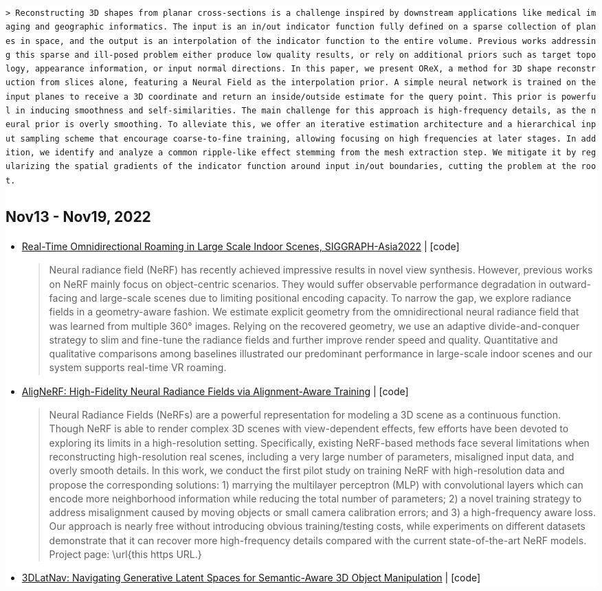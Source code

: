     > Reconstructing 3D shapes from planar cross-sections is a challenge inspired by downstream applications like medical imaging and geographic informatics. The input is an in/out indicator function fully defined on a sparse collection of planes in space, and the output is an interpolation of the indicator function to the entire volume. Previous works addressing this sparse and ill-posed problem either produce low quality results, or rely on additional priors such as target topology, appearance information, or input normal directions. In this paper, we present OReX, a method for 3D shape reconstruction from slices alone, featuring a Neural Field as the interpolation prior. A simple neural network is trained on the input planes to receive a 3D coordinate and return an inside/outside estimate for the query point. This prior is powerful in inducing smoothness and self-similarities. The main challenge for this approach is high-frequency details, as the neural prior is overly smoothing. To alleviate this, we offer an iterative estimation architecture and a hierarchical input sampling scheme that encourage coarse-to-fine training, allowing focusing on high frequencies at later stages. In addition, we identify and analyze a common ripple-like effect stemming from the mesh extraction step. We mitigate it by regularizing the spatial gradients of the indicator function around input in/out boundaries, cutting the problem at the root.
## Nov13 - Nov19, 2022
  - [Real-Time Omnidirectional Roaming in Large Scale Indoor Scenes, SIGGRAPH-Asia2022](https://dl.acm.org/doi/abs/10.1145/3550340.3564222) | [code]
    > Neural radiance field (NeRF) has recently achieved impressive results in novel view synthesis. However, previous works on NeRF mainly focus on object-centric scenarios. They would suffer observable performance degradation in outward-facing and large-scale scenes due to limiting positional encoding capacity. To narrow the gap, we explore radiance fields in a geometry-aware fashion. We estimate explicit geometry from the omnidirectional neural radiance field that was learned from multiple 360° images. Relying on the recovered geometry, we use an adaptive divide-and-conquer strategy to slim and fine-tune the radiance fields and further improve render speed and quality. Quantitative and qualitative comparisons among baselines illustrated our predominant performance in large-scale indoor scenes and our system supports real-time VR roaming.
  - [AligNeRF: High-Fidelity Neural Radiance Fields via Alignment-Aware Training](https://arxiv.org/abs/2211.09682) | [code]
    > Neural Radiance Fields (NeRFs) are a powerful representation for modeling a 3D scene as a continuous function. Though NeRF is able to render complex 3D scenes with view-dependent effects, few efforts have been devoted to exploring its limits in a high-resolution setting. Specifically, existing NeRF-based methods face several limitations when reconstructing high-resolution real scenes, including a very large number of parameters, misaligned input data, and overly smooth details. In this work, we conduct the first pilot study on training NeRF with high-resolution data and propose the corresponding solutions: 1) marrying the multilayer perceptron (MLP) with convolutional layers which can encode more neighborhood information while reducing the total number of parameters; 2) a novel training strategy to address misalignment caused by moving objects or small camera calibration errors; and 3) a high-frequency aware loss. Our approach is nearly free without introducing obvious training/testing costs, while experiments on different datasets demonstrate that it can recover more high-frequency details compared with the current state-of-the-art NeRF models. Project page: \url{this https URL.}
  - [3DLatNav: Navigating Generative Latent Spaces for Semantic-Aware 3D Object Manipulation](https://arxiv.org/abs/2211.09770) | [code]